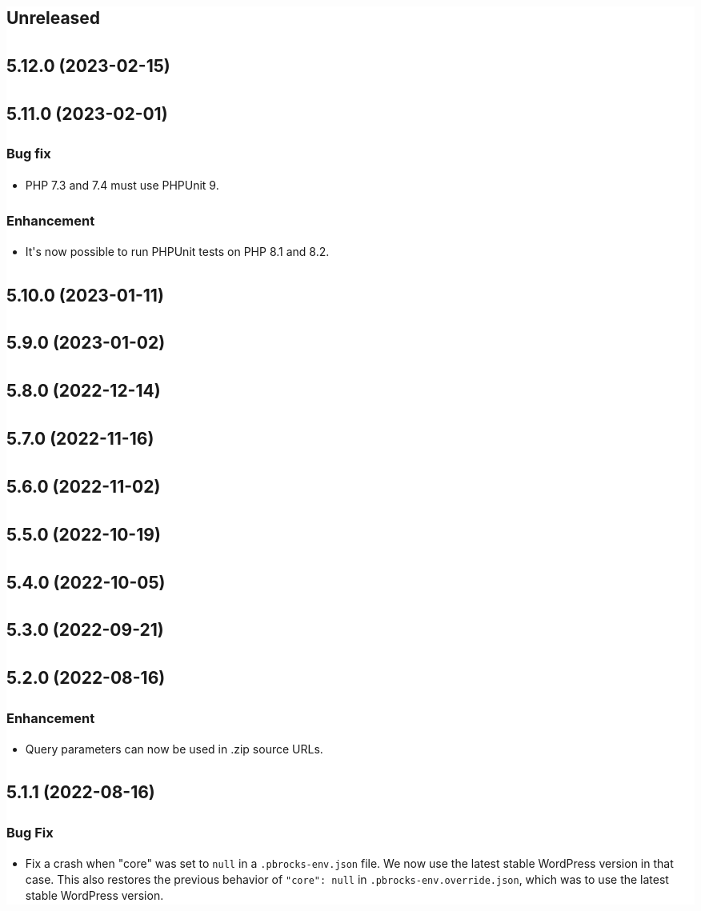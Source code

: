 

## Unreleased

## 5.12.0 (2023-02-15)

## 5.11.0 (2023-02-01)

### Bug fix

-   PHP 7.3 and 7.4 must use PHPUnit 9.

### Enhancement

-   It's now possible to run PHPUnit tests on PHP 8.1 and 8.2.

## 5.10.0 (2023-01-11)

## 5.9.0 (2023-01-02)

## 5.8.0 (2022-12-14)

## 5.7.0 (2022-11-16)

## 5.6.0 (2022-11-02)

## 5.5.0 (2022-10-19)

## 5.4.0 (2022-10-05)

## 5.3.0 (2022-09-21)

## 5.2.0 (2022-08-16)

### Enhancement
-   Query parameters can now be used in .zip source URLs.

## 5.1.1 (2022-08-16)

### Bug Fix
-   Fix a crash when "core" was set to `null` in a `.pbrocks-env.json` file. We now use the latest stable WordPress version in that case. This also restores the previous behavior of `"core": null` in `.pbrocks-env.override.json`, which was to use the latest stable WordPress version.
